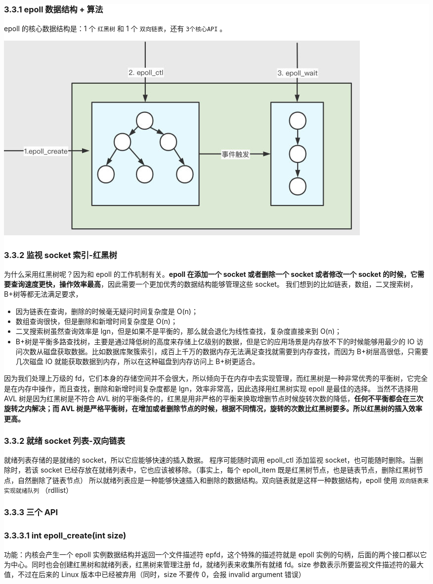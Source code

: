 ### **3.3.1 epoll 数据结构 + 算法**

epoll 的核心数据结构是：1 个 `红黑树` 和 1 个 `双向链表`，还有 `3个核心API` 。

![img](images/%E9%9B%B6%E6%8B%B7%E8%B4%9D/v2-a2cf02750c6950f2c640b14563109b2b_720w.jpg)

### **3.3.2 监视 socket 索引-红黑树**

为什么采用红黑树呢？因为和 epoll 的工作机制有关。**epoll 在添加一个 socket 或者删除一个 socket 或者修改一个 socket 的时候，它需要查询速度更快，操作效率最高**，因此需要一个更加优秀的数据结构能够管理这些 socket。 我们想到的比如链表，数组，二叉搜索树，B+树等都无法满足要求，

- 因为链表在查询，删除的时候毫无疑问时间复杂度是 O(n)；
- 数组查询很快，但是删除和新增时间复杂度是 O(n)；
- 二叉搜索树虽然查询效率是 lgn，但是如果不是平衡的，那么就会退化为线性查找，复杂度直接来到 O(n)；
- B+树是平衡多路查找树，主要是通过降低树的高度来存储上亿级别的数据，但是它的应用场景是内存放不下的时候能够用最少的 IO 访问次数从磁盘获取数据。比如数据库聚簇索引，成百上千万的数据内存无法满足查找就需要到内存查找，而因为 B+树层高很低，只需要几次磁盘 IO 就能获取数据到内存，所以在这种磁盘到内存访问上 B+树更适合。

因为我们处理上万级的 fd，它们本身的存储空间并不会很大，所以倾向于在内存中去实现管理，而红黑树是一种非常优秀的平衡树，它完全是在内存中操作，而且查找，删除和新增时间复杂度都是 lgn，效率非常高，因此选择用红黑树实现 epoll 是最佳的选择。 当然不选择用 AVL 树是因为红黑树是不符合 AVL 树的平衡条件的，红黑是用非严格的平衡来换取增删节点时候旋转次数的降低，**任何不平衡都会在三次旋转之内解决；而 AVL 树是严格平衡树，在增加或者删除节点的时候，根据不同情况，旋转的次数比红黑树要多。所以红黑树的插入效率更高。**

### **3.3.2 就绪 socket 列表-双向链表**

就绪列表存储的是就绪的 socket，所以它应能够快速的插入数据。 程序可能随时调用 epoll_ctl 添加监视 socket，也可能随时删除。当删除时，若该 socket 已经存放在就绪列表中，它也应该被移除。（事实上，每个 epoll_item 既是红黑树节点，也是链表节点，删除红黑树节点，自然删除了链表节点） 所以就绪列表应是一种能够快速插入和删除的数据结构。双向链表就是这样一种数据结构，epoll 使用 `双向链表来实现就绪队列` （rdllist）

### **3.3.3 三个 API**

### **3.3.3.1 int epoll_create(int size)**

功能：内核会产生一个 epoll 实例数据结构并返回一个文件描述符 epfd，这个特殊的描述符就是 epoll 实例的句柄，后面的两个接口都以它为中心。同时也会创建红黑树和就绪列表，红黑树来管理注册 fd，就绪列表来收集所有就绪 fd。size 参数表示所要监视文件描述符的最大值，不过在后来的 Linux 版本中已经被弃用（同时，size 不要传 0，会报 invalid argument 错误）
